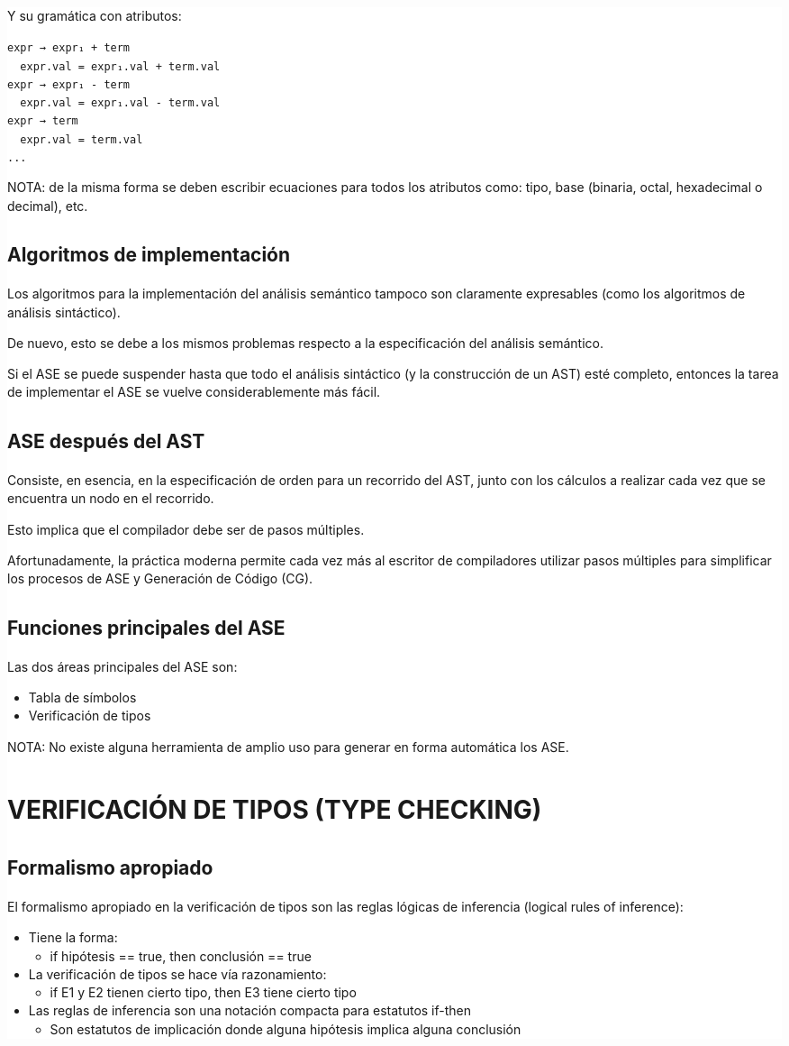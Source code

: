 Y su gramática con atributos:

```
expr → expr₁ + term
  expr.val = expr₁.val + term.val
expr → expr₁ - term
  expr.val = expr₁.val - term.val
expr → term
  expr.val = term.val
...
```

NOTA: de la misma forma se deben escribir ecuaciones para todos los atributos como: tipo, base (binaria, octal, hexadecimal o decimal), etc.

## Algoritmos de implementación

Los algoritmos para la implementación del análisis semántico tampoco son claramente expresables (como los algoritmos de análisis sintáctico).

De nuevo, esto se debe a los mismos problemas respecto a la especificación del análisis semántico.

Si el ASE se puede suspender hasta que todo el análisis sintáctico (y la construcción de un AST) esté completo, entonces la tarea de implementar el ASE se vuelve considerablemente más fácil.

## ASE después del AST

Consiste, en esencia, en la especificación de orden para un recorrido del AST, junto con los cálculos a realizar cada vez que se encuentra un nodo en el recorrido.

Esto implica que el compilador debe ser de pasos múltiples.

Afortunadamente, la práctica moderna permite cada vez más al escritor de compiladores utilizar pasos múltiples para simplificar los procesos de ASE y Generación de Código (CG).

## Funciones principales del ASE

Las dos áreas principales del ASE son:
- Tabla de símbolos
- Verificación de tipos

NOTA: No existe alguna herramienta de amplio uso para generar en forma automática los ASE.

# VERIFICACIÓN DE TIPOS (TYPE CHECKING)

## Formalismo apropiado

El formalismo apropiado en la verificación de tipos son las reglas lógicas de inferencia (logical rules of inference):

- Tiene la forma:
  - if hipótesis == true, then conclusión == true
- La verificación de tipos se hace vía razonamiento:
  - if E1 y E2 tienen cierto tipo, then E3 tiene cierto tipo
- Las reglas de inferencia son una notación compacta para estatutos if-then
  - Son estatutos de implicación donde alguna hipótesis implica alguna conclusión
